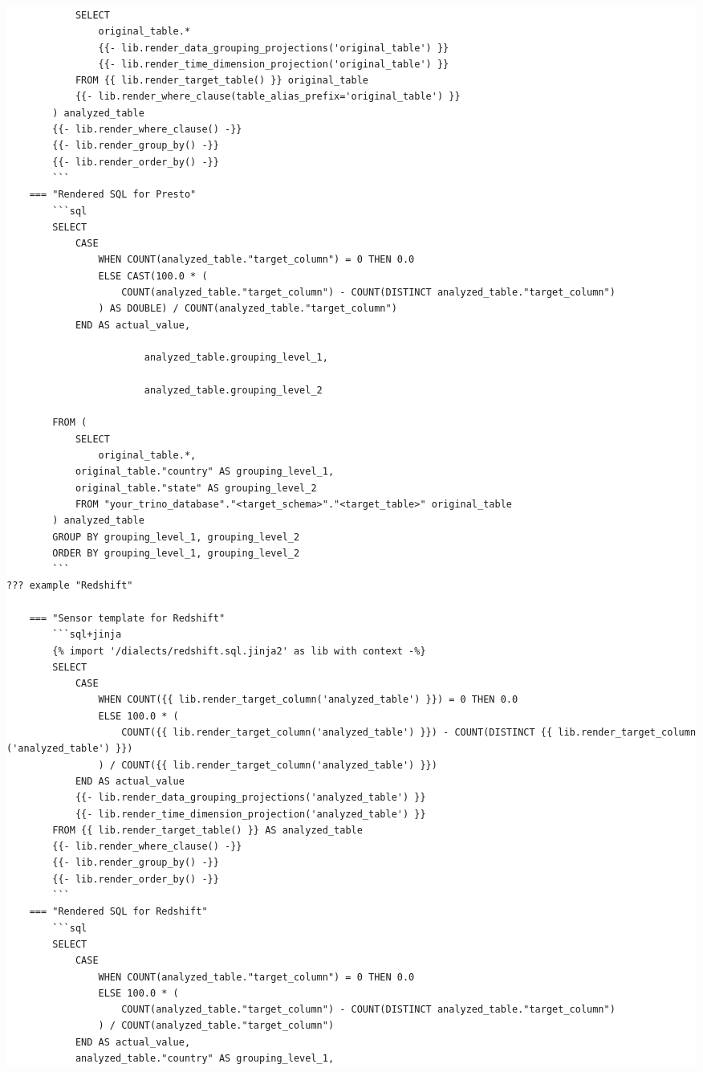                 SELECT
                    original_table.*
                    {{- lib.render_data_grouping_projections('original_table') }}
                    {{- lib.render_time_dimension_projection('original_table') }}
                FROM {{ lib.render_target_table() }} original_table
                {{- lib.render_where_clause(table_alias_prefix='original_table') }}
            ) analyzed_table
            {{- lib.render_where_clause() -}}
            {{- lib.render_group_by() -}}
            {{- lib.render_order_by() -}}
            ```
        === "Rendered SQL for Presto"
            ```sql
            SELECT
                CASE
                    WHEN COUNT(analyzed_table."target_column") = 0 THEN 0.0
                    ELSE CAST(100.0 * (
                        COUNT(analyzed_table."target_column") - COUNT(DISTINCT analyzed_table."target_column")
                    ) AS DOUBLE) / COUNT(analyzed_table."target_column")
                END AS actual_value,
            
                            analyzed_table.grouping_level_1,
            
                            analyzed_table.grouping_level_2
            
            FROM (
                SELECT
                    original_table.*,
                original_table."country" AS grouping_level_1,
                original_table."state" AS grouping_level_2
                FROM "your_trino_database"."<target_schema>"."<target_table>" original_table
            ) analyzed_table
            GROUP BY grouping_level_1, grouping_level_2
            ORDER BY grouping_level_1, grouping_level_2
            ```
    ??? example "Redshift"

        === "Sensor template for Redshift"
            ```sql+jinja
            {% import '/dialects/redshift.sql.jinja2' as lib with context -%}
            SELECT
                CASE
                    WHEN COUNT({{ lib.render_target_column('analyzed_table') }}) = 0 THEN 0.0
                    ELSE 100.0 * (
                        COUNT({{ lib.render_target_column('analyzed_table') }}) - COUNT(DISTINCT {{ lib.render_target_column('analyzed_table') }})
                    ) / COUNT({{ lib.render_target_column('analyzed_table') }})
                END AS actual_value
                {{- lib.render_data_grouping_projections('analyzed_table') }}
                {{- lib.render_time_dimension_projection('analyzed_table') }}
            FROM {{ lib.render_target_table() }} AS analyzed_table
            {{- lib.render_where_clause() -}}
            {{- lib.render_group_by() -}}
            {{- lib.render_order_by() -}}
            ```
        === "Rendered SQL for Redshift"
            ```sql
            SELECT
                CASE
                    WHEN COUNT(analyzed_table."target_column") = 0 THEN 0.0
                    ELSE 100.0 * (
                        COUNT(analyzed_table."target_column") - COUNT(DISTINCT analyzed_table."target_column")
                    ) / COUNT(analyzed_table."target_column")
                END AS actual_value,
                analyzed_table."country" AS grouping_level_1,